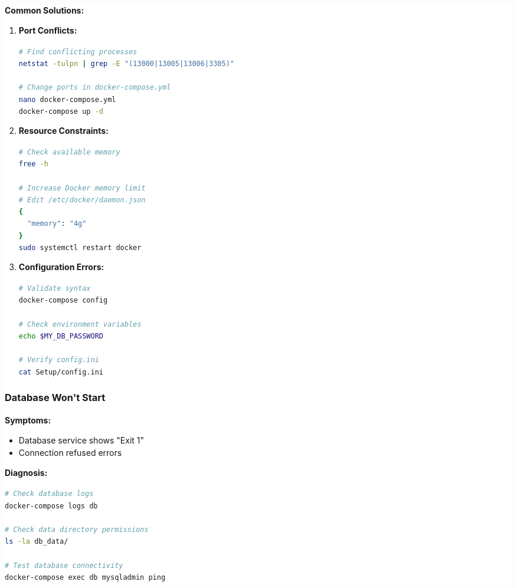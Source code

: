 **Common Solutions:**

1. **Port Conflicts:**
   ```bash
   # Find conflicting processes
   netstat -tulpn | grep -E "(13000|13005|13006|3305)"

   # Change ports in docker-compose.yml
   nano docker-compose.yml
   docker-compose up -d
   ```

2. **Resource Constraints:**
   ```bash
   # Check available memory
   free -h

   # Increase Docker memory limit
   # Edit /etc/docker/daemon.json
   {
     "memory": "4g"
   }
   sudo systemctl restart docker
   ```

3. **Configuration Errors:**
   ```bash
   # Validate syntax
   docker-compose config

   # Check environment variables
   echo $MY_DB_PASSWORD

   # Verify config.ini
   cat Setup/config.ini
   ```

### Database Won't Start

**Symptoms:**
- Database service shows "Exit 1"
- Connection refused errors

**Diagnosis:**
```bash
# Check database logs
docker-compose logs db

# Check data directory permissions
ls -la db_data/

# Test database connectivity
docker-compose exec db mysqladmin ping
```

